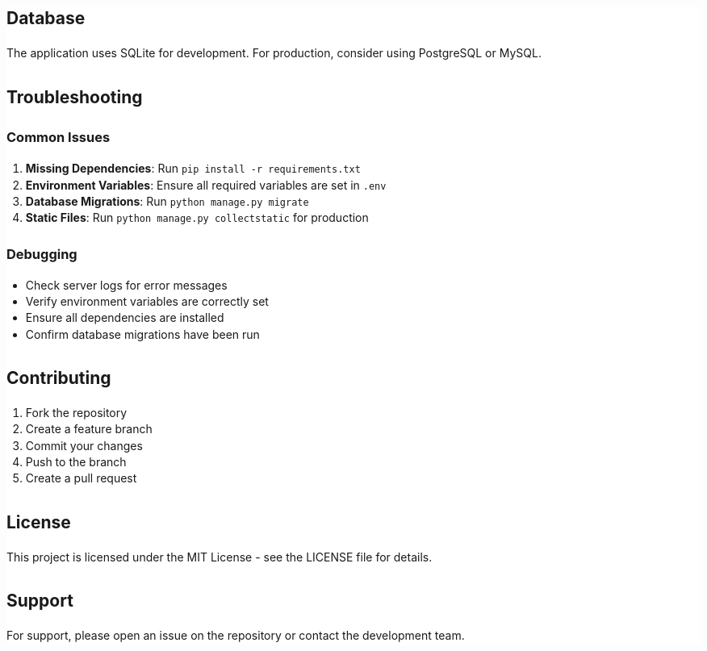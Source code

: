 ## Database
The application uses SQLite for development. For production, consider using PostgreSQL or MySQL.

## Troubleshooting

### Common Issues
1. **Missing Dependencies**: Run `pip install -r requirements.txt`
2. **Environment Variables**: Ensure all required variables are set in `.env`
3. **Database Migrations**: Run `python manage.py migrate`
4. **Static Files**: Run `python manage.py collectstatic` for production

### Debugging
- Check server logs for error messages
- Verify environment variables are correctly set
- Ensure all dependencies are installed
- Confirm database migrations have been run

## Contributing
1. Fork the repository
2. Create a feature branch
3. Commit your changes
4. Push to the branch
5. Create a pull request

## License
This project is licensed under the MIT License - see the LICENSE file for details.

## Support
For support, please open an issue on the repository or contact the development team.